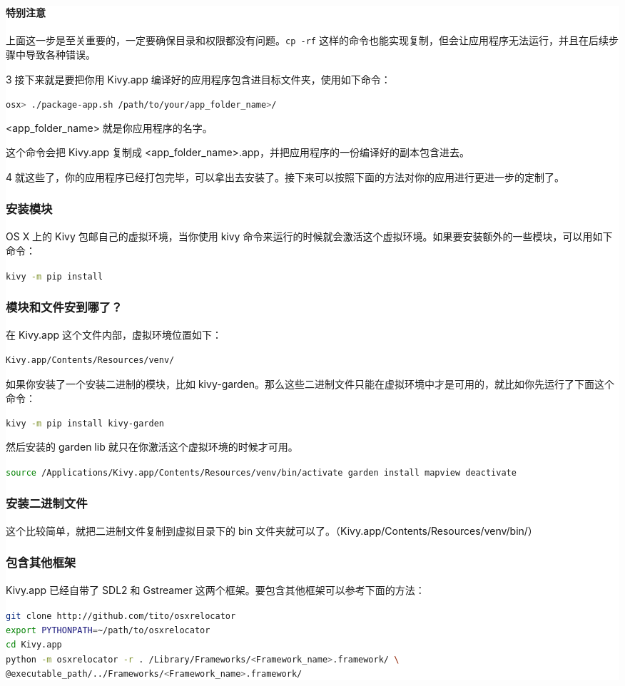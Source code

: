 #### 特别注意

上面这一步是至关重要的，一定要确保目录和权限都没有问题。`cp -rf` 这样的命令也能实现复制，但会让应用程序无法运行，并且在后续步骤中导致各种错误。


3 接下来就是要把你用 Kivy.app 编译好的应用程序包含进目标文件夹，使用如下命令：

```Bash
osx> ./package-app.sh /path/to/your/app_folder_name>/
```
<app_folder_name> 就是你应用程序的名字。

这个命令会把 Kivy.app 复制成 <app_folder_name>.app，并把应用程序的一份编译好的副本包含进去。


4 就这些了，你的应用程序已经打包完毕，可以拿出去安装了。接下来可以按照下面的方法对你的应用进行更进一步的定制了。

### 安装模块

OS X 上的 Kivy 包邮自己的虚拟环境，当你使用 kivy 命令来运行的时候就会激活这个虚拟环境。如果要安装额外的一些模块，可以用如下命令：

```Bash
kivy -m pip install
```


### 模块和文件安到哪了？

在 Kivy.app 这个文件内部，虚拟环境位置如下：

```Bash
Kivy.app/Contents/Resources/venv/
```

如果你安装了一个安装二进制的模块，比如 kivy-garden。那么这些二进制文件只能在虚拟环境中才是可用的，就比如你先运行了下面这个命令：

```Bash
kivy -m pip install kivy-garden
```


然后安装的 garden lib 就只在你激活这个虚拟环境的时候才可用。

```Bash
source /Applications/Kivy.app/Contents/Resources/venv/bin/activate garden install mapview deactivate
```

### 安装二进制文件

这个比较简单，就把二进制文件复制到虚拟目录下的 bin 文件夹就可以了。（Kivy.app/Contents/Resources/venv/bin/）



### 包含其他框架

Kivy.app 已经自带了 SDL2 和 Gstreamer 这两个框架。要包含其他框架可以参考下面的方法：

```Bash
git clone http://github.com/tito/osxrelocator
export PYTHONPATH=~/path/to/osxrelocator
cd Kivy.app
python -m osxrelocator -r . /Library/Frameworks/<Framework_name>.framework/ \
@executable_path/../Frameworks/<Framework_name>.framework/
```
